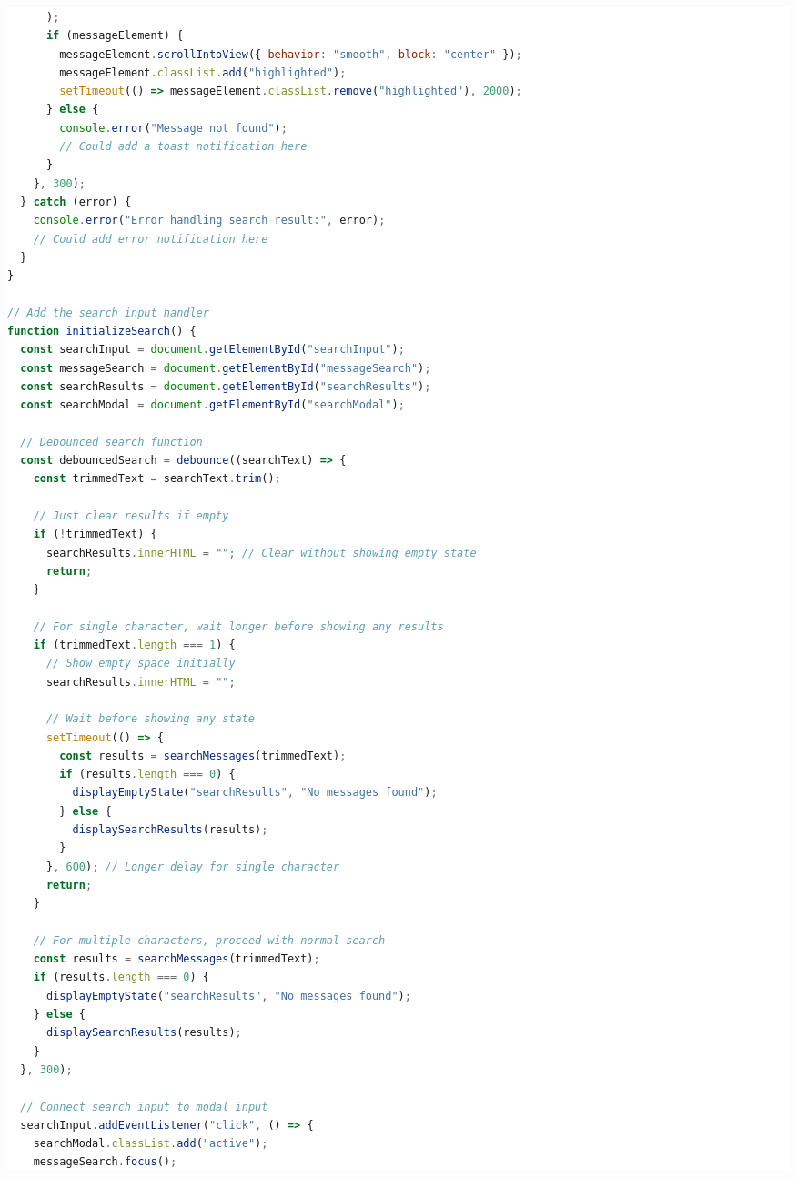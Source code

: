 ```javascript
      );
      if (messageElement) {
        messageElement.scrollIntoView({ behavior: "smooth", block: "center" });
        messageElement.classList.add("highlighted");
        setTimeout(() => messageElement.classList.remove("highlighted"), 2000);
      } else {
        console.error("Message not found");
        // Could add a toast notification here
      }
    }, 300);
  } catch (error) {
    console.error("Error handling search result:", error);
    // Could add error notification here
  }
}

// Add the search input handler
function initializeSearch() {
  const searchInput = document.getElementById("searchInput");
  const messageSearch = document.getElementById("messageSearch");
  const searchResults = document.getElementById("searchResults");
  const searchModal = document.getElementById("searchModal");

  // Debounced search function
  const debouncedSearch = debounce((searchText) => {
    const trimmedText = searchText.trim();

    // Just clear results if empty
    if (!trimmedText) {
      searchResults.innerHTML = ""; // Clear without showing empty state
      return;
    }

    // For single character, wait longer before showing any results
    if (trimmedText.length === 1) {
      // Show empty space initially
      searchResults.innerHTML = "";

      // Wait before showing any state
      setTimeout(() => {
        const results = searchMessages(trimmedText);
        if (results.length === 0) {
          displayEmptyState("searchResults", "No messages found");
        } else {
          displaySearchResults(results);
        }
      }, 600); // Longer delay for single character
      return;
    }

    // For multiple characters, proceed with normal search
    const results = searchMessages(trimmedText);
    if (results.length === 0) {
      displayEmptyState("searchResults", "No messages found");
    } else {
      displaySearchResults(results);
    }
  }, 300);

  // Connect search input to modal input
  searchInput.addEventListener("click", () => {
    searchModal.classList.add("active");
    messageSearch.focus();
```